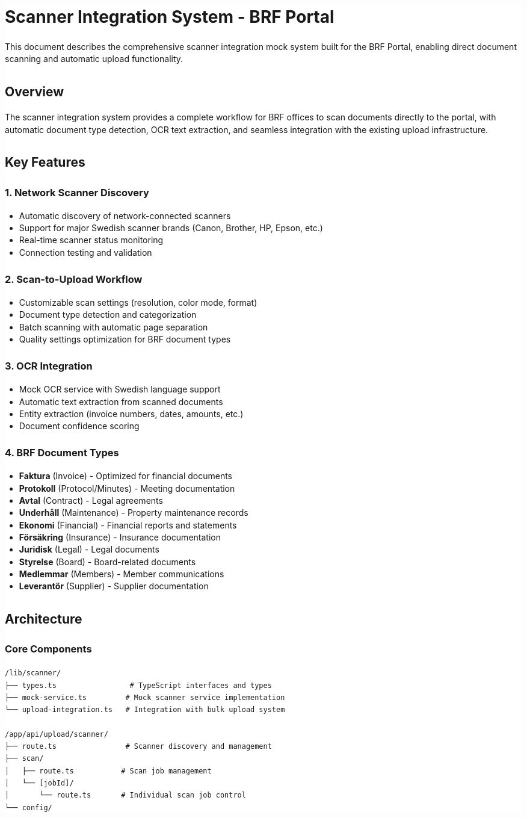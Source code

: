 # Scanner Integration System - BRF Portal

This document describes the comprehensive scanner integration mock system built for the BRF Portal, enabling direct document scanning and automatic upload functionality.

## Overview

The scanner integration system provides a complete workflow for BRF offices to scan documents directly to the portal, with automatic document type detection, OCR text extraction, and seamless integration with the existing upload infrastructure.

## Key Features

### 1. Network Scanner Discovery
- Automatic discovery of network-connected scanners
- Support for major Swedish scanner brands (Canon, Brother, HP, Epson, etc.)
- Real-time scanner status monitoring
- Connection testing and validation

### 2. Scan-to-Upload Workflow  
- Customizable scan settings (resolution, color mode, format)
- Document type detection and categorization
- Batch scanning with automatic page separation
- Quality settings optimization for BRF document types

### 3. OCR Integration
- Mock OCR service with Swedish language support
- Automatic text extraction from scanned documents
- Entity extraction (invoice numbers, dates, amounts, etc.)
- Document confidence scoring

### 4. BRF Document Types
- **Faktura** (Invoice) - Optimized for financial documents
- **Protokoll** (Protocol/Minutes) - Meeting documentation
- **Avtal** (Contract) - Legal agreements  
- **Underhåll** (Maintenance) - Property maintenance records
- **Ekonomi** (Financial) - Financial reports and statements
- **Försäkring** (Insurance) - Insurance documentation
- **Juridisk** (Legal) - Legal documents
- **Styrelse** (Board) - Board-related documents
- **Medlemmar** (Members) - Member communications
- **Leverantör** (Supplier) - Supplier documentation

## Architecture

### Core Components

```
/lib/scanner/
├── types.ts                 # TypeScript interfaces and types
├── mock-service.ts         # Mock scanner service implementation  
└── upload-integration.ts   # Integration with bulk upload system

/app/api/upload/scanner/
├── route.ts                # Scanner discovery and management
├── scan/
│   ├── route.ts           # Scan job management
│   └── [jobId]/
│       └── route.ts       # Individual scan job control
└── config/
```